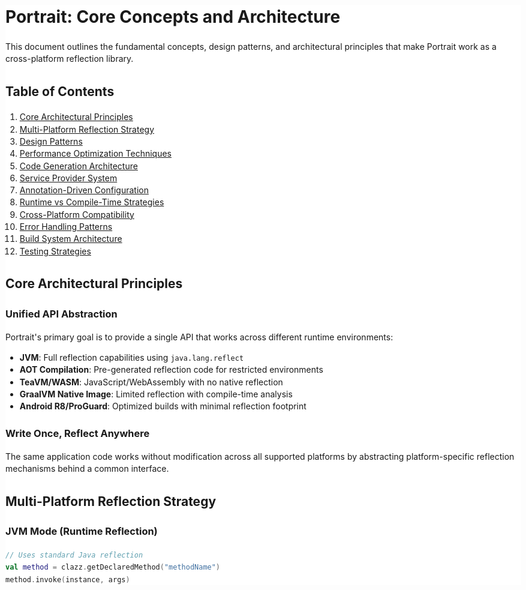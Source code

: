 # Portrait: Core Concepts and Architecture

This document outlines the fundamental concepts, design patterns, and architectural principles that make Portrait work
as a cross-platform reflection library.

## Table of Contents

1. [Core Architectural Principles](#core-architectural-principles)
2. [Multi-Platform Reflection Strategy](#multi-platform-reflection-strategy)
3. [Design Patterns](#design-patterns)
4. [Performance Optimization Techniques](#performance-optimization-techniques)
5. [Code Generation Architecture](#code-generation-architecture)
6. [Service Provider System](#service-provider-system)
7. [Annotation-Driven Configuration](#annotation-driven-configuration)
8. [Runtime vs Compile-Time Strategies](#runtime-vs-compile-time-strategies)
9. [Cross-Platform Compatibility](#cross-platform-compatibility)
10. [Error Handling Patterns](#error-handling-patterns)
11. [Build System Architecture](#build-system-architecture)
12. [Testing Strategies](#testing-strategies)

## Core Architectural Principles

### Unified API Abstraction

Portrait's primary goal is to provide a single API that works across different runtime environments:

- **JVM**: Full reflection capabilities using `java.lang.reflect`
- **AOT Compilation**: Pre-generated reflection code for restricted environments
- **TeaVM/WASM**: JavaScript/WebAssembly with no native reflection
- **GraalVM Native Image**: Limited reflection with compile-time analysis
- **Android R8/ProGuard**: Optimized builds with minimal reflection footprint

### Write Once, Reflect Anywhere

The same application code works without modification across all supported platforms by abstracting platform-specific
reflection mechanisms behind a common interface.

## Multi-Platform Reflection Strategy

### JVM Mode (Runtime Reflection)

```kotlin
// Uses standard Java reflection
val method = clazz.getDeclaredMethod("methodName")
method.invoke(instance, args)
```
